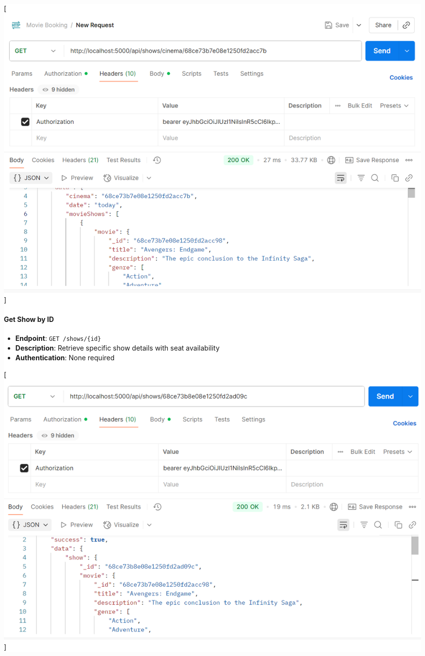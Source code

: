 [![alt text](<Screenshot 2025-09-21 121012.png>)]

#### Get Show by ID
- **Endpoint**: `GET /shows/{id}`
- **Description**: Retrieve specific show details with seat availability
- **Authentication**: None required

[![alt text](<Screenshot 2025-09-21 121102.png>)]